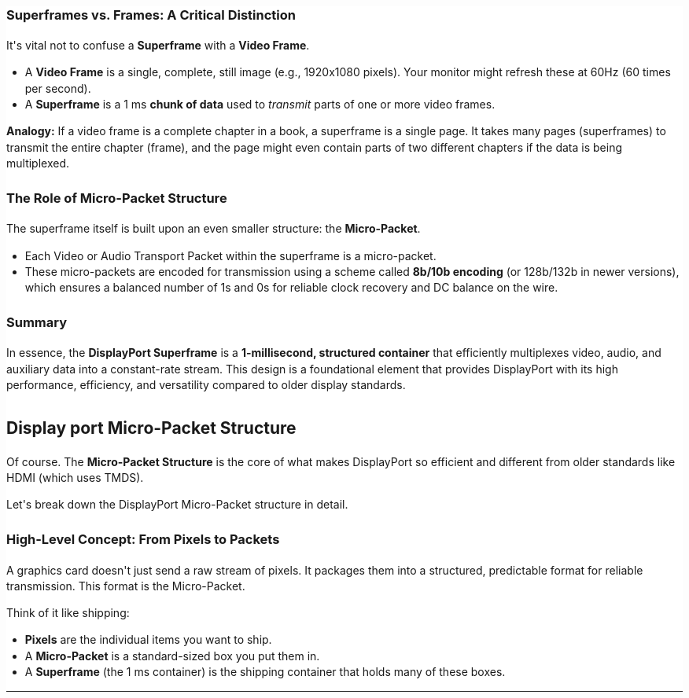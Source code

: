 ### Superframes vs. Frames: A Critical Distinction

It's vital not to confuse a **Superframe** with a **Video Frame**.

- A **Video Frame** is a single, complete, still image (e.g., 1920x1080 pixels). Your monitor might refresh these at 60Hz (60 times per second).
- A **Superframe** is a 1 ms **chunk of data** used to *transmit* parts of one or more video frames.

**Analogy:** If a video frame is a complete chapter in a book, a superframe is a  single page. It takes many pages (superframes) to transmit the entire  chapter (frame), and the page might even contain parts of two different  chapters if the data is being multiplexed.

### The Role of Micro-Packet Structure

The superframe itself is built upon an even smaller structure: the **Micro-Packet**.

- Each Video or Audio Transport Packet within the superframe is a micro-packet.
- These micro-packets are encoded for transmission using a scheme called **8b/10b encoding** (or 128b/132b in newer versions), which ensures a balanced number of 1s and 0s for reliable clock recovery and DC balance on the wire.

### Summary

In essence, the **DisplayPort Superframe** is a **1-millisecond, structured container** that efficiently multiplexes video, audio, and auxiliary data into a  constant-rate stream. This design is a foundational element that  provides DisplayPort with its high performance, efficiency, and  versatility compared to older display standards.









## Display port  Micro-Packet Structure





Of course. The **Micro-Packet Structure** is the core of what makes DisplayPort so efficient and different from older standards like HDMI (which uses TMDS).

Let's break down the DisplayPort Micro-Packet structure in detail.

### High-Level Concept: From Pixels to Packets

A graphics card doesn't just send a raw stream of pixels. It packages  them into a structured, predictable format for reliable transmission.  This format is the Micro-Packet.

Think of it like shipping:

- **Pixels** are the individual items you want to ship.
- A **Micro-Packet** is a standard-sized box you put them in.
- A **Superframe** (the 1 ms container) is the shipping container that holds many of these boxes.

------
